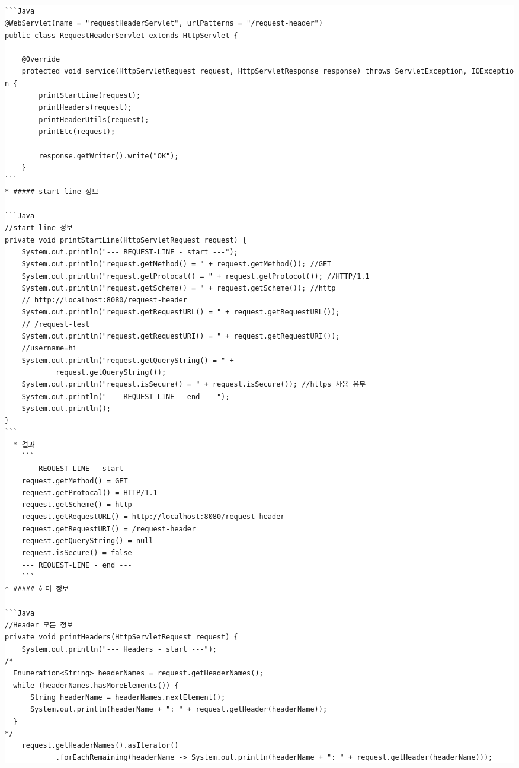     ```Java
    @WebServlet(name = "requestHeaderServlet", urlPatterns = "/request-header")
    public class RequestHeaderServlet extends HttpServlet {

        @Override
        protected void service(HttpServletRequest request, HttpServletResponse response) throws ServletException, IOException {
            printStartLine(request);
            printHeaders(request);
            printHeaderUtils(request);
            printEtc(request);

            response.getWriter().write("OK");
        }
    ```   
    * ##### start-line 정보

    ```Java
    //start line 정보
    private void printStartLine(HttpServletRequest request) {
        System.out.println("--- REQUEST-LINE - start ---");
        System.out.println("request.getMethod() = " + request.getMethod()); //GET
        System.out.println("request.getProtocal() = " + request.getProtocol()); //HTTP/1.1
        System.out.println("request.getScheme() = " + request.getScheme()); //http
        // http://localhost:8080/request-header
        System.out.println("request.getRequestURL() = " + request.getRequestURL());
        // /request-test
        System.out.println("request.getRequestURI() = " + request.getRequestURI());
        //username=hi
        System.out.println("request.getQueryString() = " +
                request.getQueryString());
        System.out.println("request.isSecure() = " + request.isSecure()); //https 사용 유무
        System.out.println("--- REQUEST-LINE - end ---");
        System.out.println();
    }    
    ```
      * 결과
        ```
        --- REQUEST-LINE - start ---
        request.getMethod() = GET
        request.getProtocal() = HTTP/1.1
        request.getScheme() = http
        request.getRequestURL() = http://localhost:8080/request-header
        request.getRequestURI() = /request-header
        request.getQueryString() = null
        request.isSecure() = false
        --- REQUEST-LINE - end ---
        ```
    * ##### 헤더 정보

    ```Java
    //Header 모든 정보
    private void printHeaders(HttpServletRequest request) {
        System.out.println("--- Headers - start ---");
    /*
      Enumeration<String> headerNames = request.getHeaderNames();
      while (headerNames.hasMoreElements()) {
          String headerName = headerNames.nextElement();
          System.out.println(headerName + ": " + request.getHeader(headerName));
      }
    */
        request.getHeaderNames().asIterator()
                .forEachRemaining(headerName -> System.out.println(headerName + ": " + request.getHeader(headerName)));
